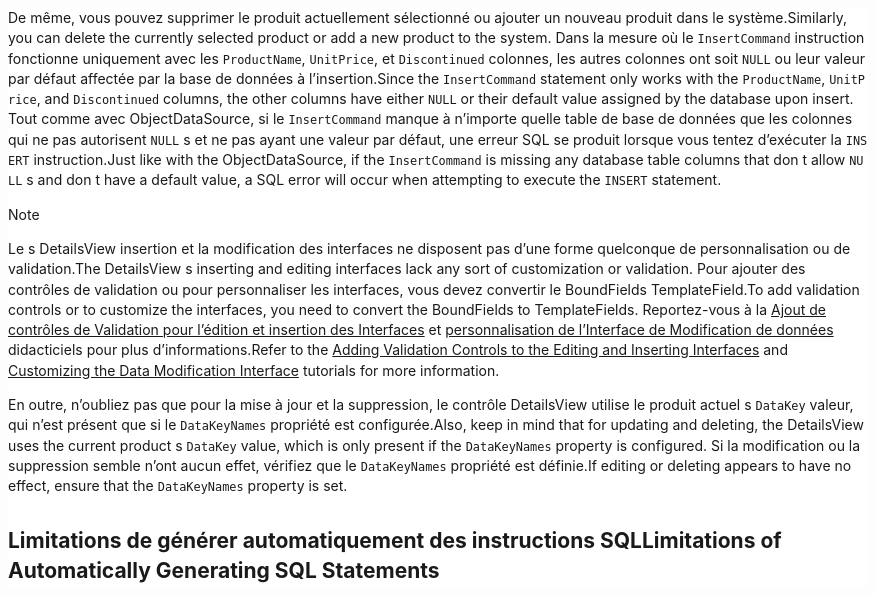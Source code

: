 
<span data-ttu-id="4f1d7-224">De même, vous pouvez supprimer le produit actuellement sélectionné ou ajouter un nouveau produit dans le système.</span><span class="sxs-lookup"><span data-stu-id="4f1d7-224">Similarly, you can delete the currently selected product or add a new product to the system.</span></span> <span data-ttu-id="4f1d7-225">Dans la mesure où le `InsertCommand` instruction fonctionne uniquement avec les `ProductName`, `UnitPrice`, et `Discontinued` colonnes, les autres colonnes ont soit `NULL` ou leur valeur par défaut affectée par la base de données à l’insertion.</span><span class="sxs-lookup"><span data-stu-id="4f1d7-225">Since the `InsertCommand` statement only works with the `ProductName`, `UnitPrice`, and `Discontinued` columns, the other columns have either `NULL` or their default value assigned by the database upon insert.</span></span> <span data-ttu-id="4f1d7-226">Tout comme avec ObjectDataSource, si le `InsertCommand` manque à n’importe quelle table de base de données que les colonnes qui ne pas autorisent `NULL` s et ne pas ayant une valeur par défaut, une erreur SQL se produit lorsque vous tentez d’exécuter la `INSERT` instruction.</span><span class="sxs-lookup"><span data-stu-id="4f1d7-226">Just like with the ObjectDataSource, if the `InsertCommand` is missing any database table columns that don t allow `NULL` s and don t have a default value, a SQL error will occur when attempting to execute the `INSERT` statement.</span></span>

> [!NOTE]
> <span data-ttu-id="4f1d7-227">Le s DetailsView insertion et la modification des interfaces ne disposent pas d’une forme quelconque de personnalisation ou de validation.</span><span class="sxs-lookup"><span data-stu-id="4f1d7-227">The DetailsView s inserting and editing interfaces lack any sort of customization or validation.</span></span> <span data-ttu-id="4f1d7-228">Pour ajouter des contrôles de validation ou pour personnaliser les interfaces, vous devez convertir le BoundFields TemplateField.</span><span class="sxs-lookup"><span data-stu-id="4f1d7-228">To add validation controls or to customize the interfaces, you need to convert the BoundFields to TemplateFields.</span></span> <span data-ttu-id="4f1d7-229">Reportez-vous à la [Ajout de contrôles de Validation pour l’édition et insertion des Interfaces](../editing-inserting-and-deleting-data/adding-validation-controls-to-the-editing-and-inserting-interfaces-cs.md) et [personnalisation de l’Interface de Modification de données](../editing-inserting-and-deleting-data/customizing-the-data-modification-interface-cs.md) didacticiels pour plus d’informations.</span><span class="sxs-lookup"><span data-stu-id="4f1d7-229">Refer to the [Adding Validation Controls to the Editing and Inserting Interfaces](../editing-inserting-and-deleting-data/adding-validation-controls-to-the-editing-and-inserting-interfaces-cs.md) and [Customizing the Data Modification Interface](../editing-inserting-and-deleting-data/customizing-the-data-modification-interface-cs.md) tutorials for more information.</span></span>


<span data-ttu-id="4f1d7-230">En outre, n’oubliez pas que pour la mise à jour et la suppression, le contrôle DetailsView utilise le produit actuel s `DataKey` valeur, qui n’est présent que si le `DataKeyNames` propriété est configurée.</span><span class="sxs-lookup"><span data-stu-id="4f1d7-230">Also, keep in mind that for updating and deleting, the DetailsView uses the current product s `DataKey` value, which is only present if the `DataKeyNames` property is configured.</span></span> <span data-ttu-id="4f1d7-231">Si la modification ou la suppression semble n’ont aucun effet, vérifiez que le `DataKeyNames` propriété est définie.</span><span class="sxs-lookup"><span data-stu-id="4f1d7-231">If editing or deleting appears to have no effect, ensure that the `DataKeyNames` property is set.</span></span>

## <a name="limitations-of-automatically-generating-sql-statements"></a><span data-ttu-id="4f1d7-232">Limitations de générer automatiquement des instructions SQL</span><span class="sxs-lookup"><span data-stu-id="4f1d7-232">Limitations of Automatically Generating SQL Statements</span></span>
